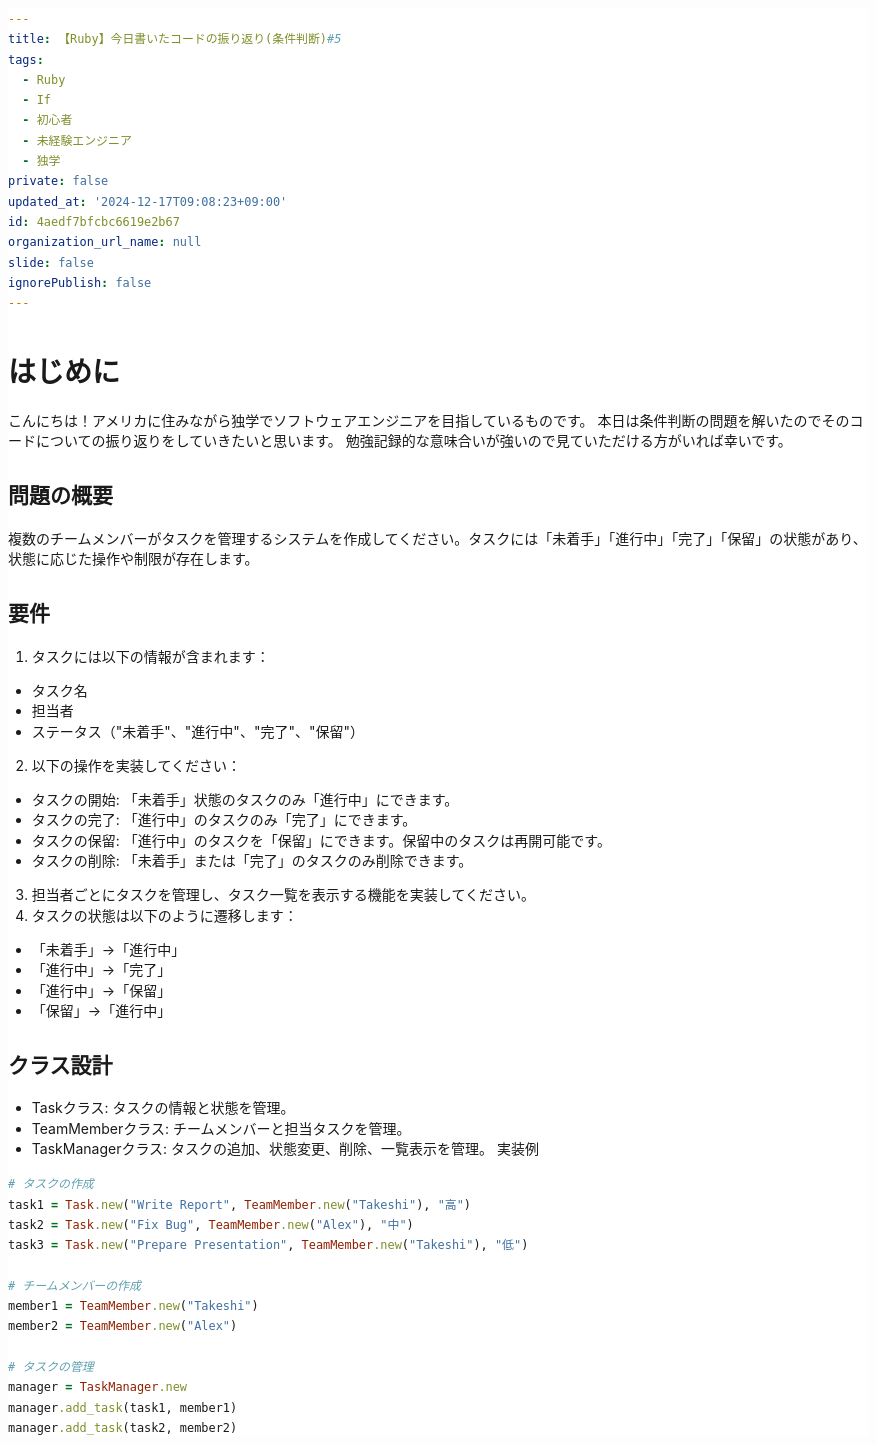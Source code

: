 ```yaml
---
title: 【Ruby】今日書いたコードの振り返り(条件判断)#5
tags:
  - Ruby
  - If
  - 初心者
  - 未経験エンジニア
  - 独学
private: false
updated_at: '2024-12-17T09:08:23+09:00'
id: 4aedf7bfcbc6619e2b67
organization_url_name: null
slide: false
ignorePublish: false
---
```

# はじめに
こんにちは！アメリカに住みながら独学でソフトウェアエンジニアを目指しているものです。
本日は条件判断の問題を解いたのでそのコードについての振り返りをしていきたいと思います。
勉強記録的な意味合いが強いので見ていただける方がいれば幸いです。

## 問題の概要
複数のチームメンバーがタスクを管理するシステムを作成してください。タスクには「未着手」「進行中」「完了」「保留」の状態があり、状態に応じた操作や制限が存在します。

## 要件
1. タスクには以下の情報が含まれます：
* タスク名
* 担当者
* ステータス（"未着手"、"進行中"、"完了"、"保留"）
2. 以下の操作を実装してください：
* タスクの開始: 「未着手」状態のタスクのみ「進行中」にできます。
* タスクの完了: 「進行中」のタスクのみ「完了」にできます。
* タスクの保留: 「進行中」のタスクを「保留」にできます。保留中のタスクは再開可能です。
* タスクの削除: 「未着手」または「完了」のタスクのみ削除できます。
3. 担当者ごとにタスクを管理し、タスク一覧を表示する機能を実装してください。
4. タスクの状態は以下のように遷移します：
* 「未着手」→「進行中」
* 「進行中」→「完了」
* 「進行中」→「保留」
* 「保留」→「進行中」
## クラス設計
* Taskクラス: タスクの情報と状態を管理。
* TeamMemberクラス: チームメンバーと担当タスクを管理。
* TaskManagerクラス: タスクの追加、状態変更、削除、一覧表示を管理。
実装例
```ruby
# タスクの作成
task1 = Task.new("Write Report", TeamMember.new("Takeshi"), "高")
task2 = Task.new("Fix Bug", TeamMember.new("Alex"), "中")
task3 = Task.new("Prepare Presentation", TeamMember.new("Takeshi"), "低")

# チームメンバーの作成
member1 = TeamMember.new("Takeshi")
member2 = TeamMember.new("Alex")

# タスクの管理
manager = TaskManager.new
manager.add_task(task1, member1)
manager.add_task(task2, member2)
```